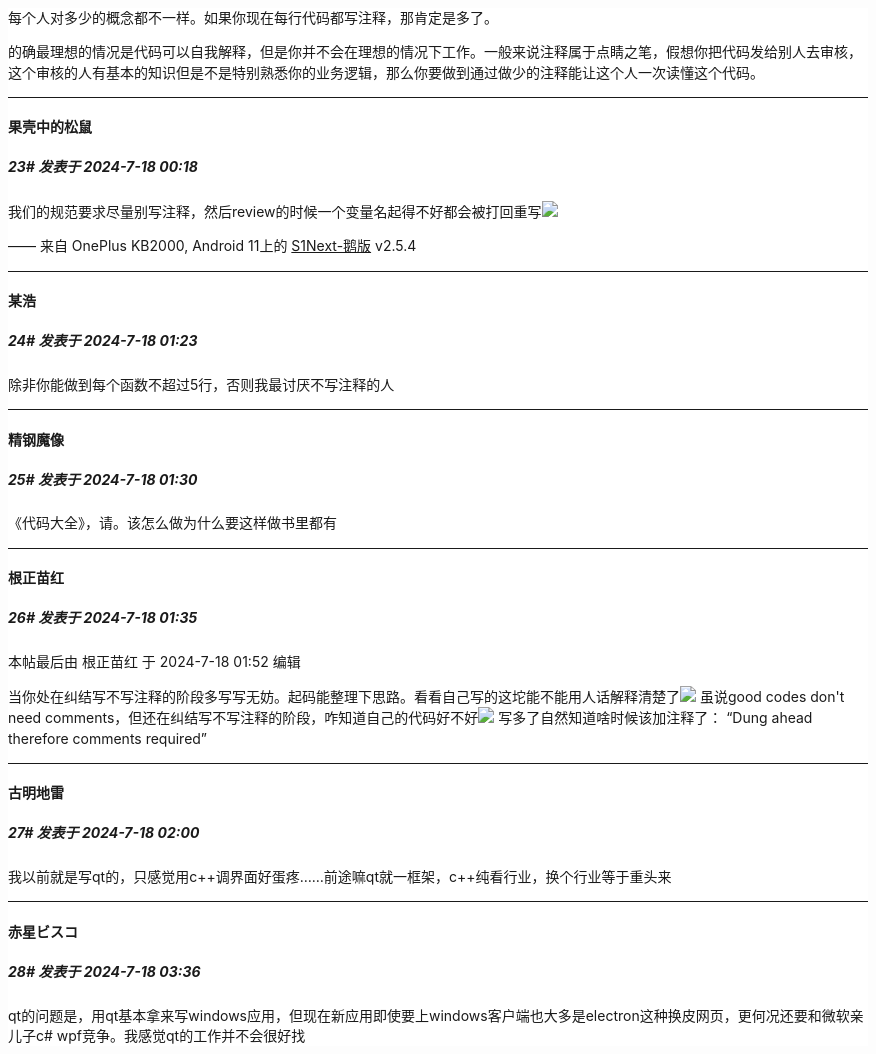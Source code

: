 每个人对多少的概念都不一样。如果你现在每行代码都写注释，那肯定是多了。

的确最理想的情况是代码可以自我解释，但是你并不会在理想的情况下工作。一般来说注释属于点睛之笔，假想你把代码发给别人去审核，这个审核的人有基本的知识但是不是特别熟悉你的业务逻辑，那么你要做到通过做少的注释能让这个人一次读懂这个代码。

*****

####  果壳中的松鼠  
##### 23#       发表于 2024-7-18 00:18

我们的规范要求尽量别写注释，然后review的时候一个变量名起得不好都会被打回重写<img src="https://static.saraba1st.com/image/smiley/face2017/001.png" referrerpolicy="no-referrer">

—— 来自 OnePlus KB2000, Android 11上的 [S1Next-鹅版](https://github.com/ykrank/S1-Next/releases) v2.5.4

*****

####  某浩  
##### 24#       发表于 2024-7-18 01:23

除非你能做到每个函数不超过5行，否则我最讨厌不写注释的人

*****

####  精钢魔像  
##### 25#       发表于 2024-7-18 01:30

《代码大全》，请。该怎么做为什么要这样做书里都有

*****

####  根正苗红  
##### 26#       发表于 2024-7-18 01:35

 本帖最后由 根正苗红 于 2024-7-18 01:52 编辑 

当你处在纠结写不写注释的阶段多写写无妨。起码能整理下思路。看看自己写的这坨能不能用人话解释清楚了<img src="https://static.saraba1st.com/image/smiley/face2017/067.png" referrerpolicy="no-referrer">
虽说good codes don't need comments，但还在纠结写不写注释的阶段，咋知道自己的代码好不好<img src="https://static.saraba1st.com/image/smiley/face2017/067.png" referrerpolicy="no-referrer">
写多了自然知道啥时候该加注释了：
“Dung ahead therefore comments required”

*****

####  古明地雷  
##### 27#       发表于 2024-7-18 02:00

我以前就是写qt的，只感觉用c++调界面好蛋疼……前途嘛qt就一框架，c++纯看行业，换个行业等于重头来

*****

####  赤星ビスコ  
##### 28#       发表于 2024-7-18 03:36

qt的问题是，用qt基本拿来写windows应用，但现在新应用即使要上windows客户端也大多是electron这种换皮网页，更何况还要和微软亲儿子c# wpf竞争。我感觉qt的工作并不会很好找
